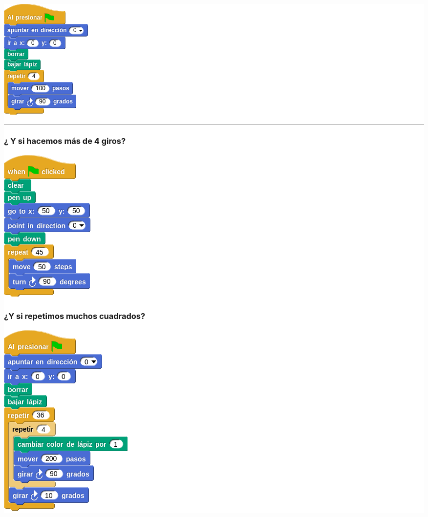 ![cuadradoConBucle](./images/CuadradoConBucle.png)

* * *

### ¿ Y si hacemos más de 4 giros?

![Espiral](./images/Espiral.png)

### ¿Y si repetimos muchos cuadrados?

![Spirograph](./images/Spirograph.png)
